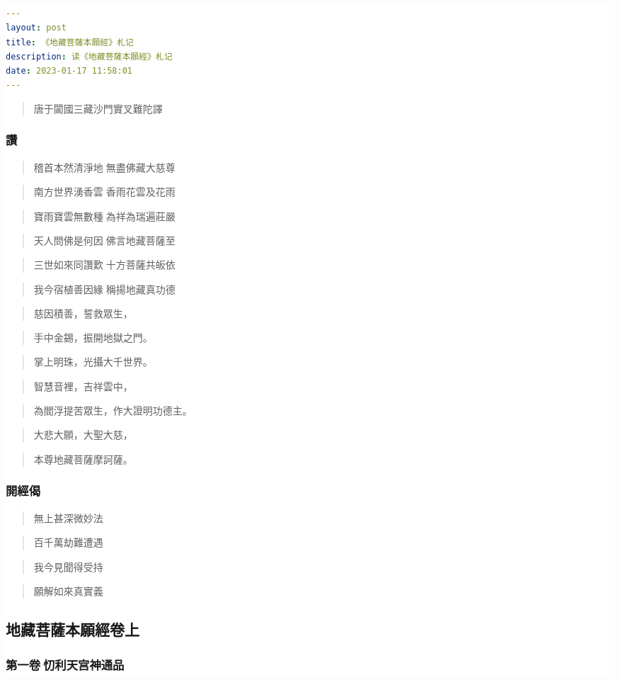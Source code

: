 ```yaml
---
layout: post
title: 《地藏菩薩本願經》札记
description: 读《地藏菩薩本願經》札记
date: 2023-01-17 11:58:01
---
```


> 唐于闐國三藏沙門實叉難陀譯

 

### 讚


> 稽首本然清淨地    無盡佛藏大慈尊

> 南方世界湧香雲    香雨花雲及花雨

> 寶雨寶雲無數種    為祥為瑞遍莊嚴

> 天人問佛是何因    佛言地藏菩薩至

> 三世如來同讚歎    十方菩薩共皈依

> 我今宿植善因緣    稱揚地藏真功德


> 慈因積善，誓救眾生，

> 手中金錫，振開地獄之門。

> 掌上明珠，光攝大千世界。

> 智慧音裡，吉祥雲中，

> 為閻浮提苦眾生，作大證明功德主。

> 大悲大願，大聖大慈，

> 本尊地藏菩薩摩訶薩。


### 開經偈

 

> 無上甚深微妙法

> 百千萬劫難遭遇

> 我今見聞得受持

> 願解如來真實義

 

## 地藏菩薩本願經卷上

 
### 第一卷 忉利天宫神通品
